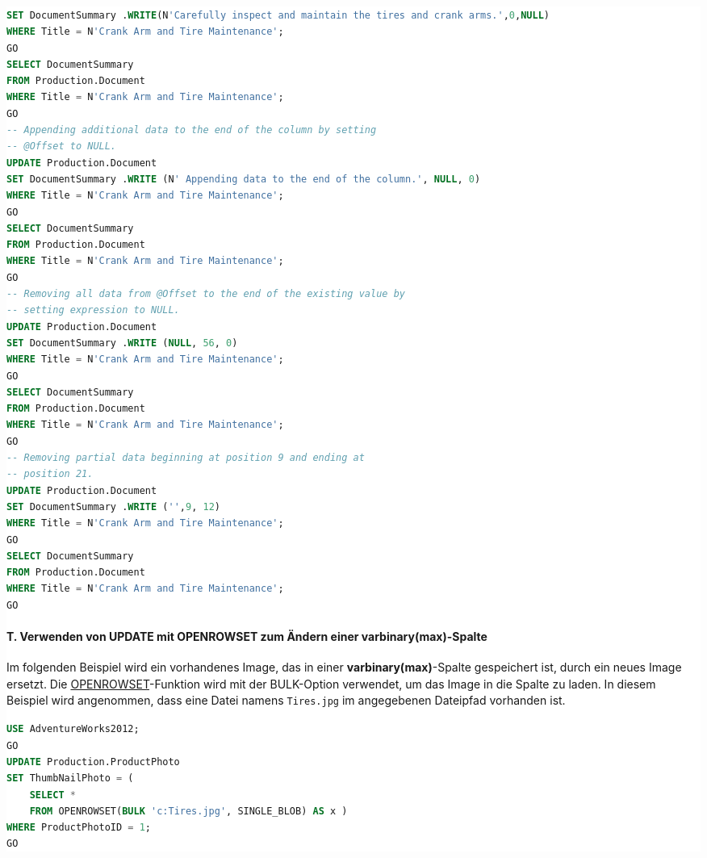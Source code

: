 ```sql  
SET DocumentSummary .WRITE(N'Carefully inspect and maintain the tires and crank arms.',0,NULL)  
WHERE Title = N'Crank Arm and Tire Maintenance';  
GO  
SELECT DocumentSummary   
FROM Production.Document  
WHERE Title = N'Crank Arm and Tire Maintenance';  
GO  
-- Appending additional data to the end of the column by setting   
-- @Offset to NULL.  
UPDATE Production.Document  
SET DocumentSummary .WRITE (N' Appending data to the end of the column.', NULL, 0)  
WHERE Title = N'Crank Arm and Tire Maintenance';  
GO  
SELECT DocumentSummary   
FROM Production.Document  
WHERE Title = N'Crank Arm and Tire Maintenance';  
GO  
-- Removing all data from @Offset to the end of the existing value by   
-- setting expression to NULL.   
UPDATE Production.Document  
SET DocumentSummary .WRITE (NULL, 56, 0)  
WHERE Title = N'Crank Arm and Tire Maintenance';  
GO  
SELECT DocumentSummary   
FROM Production.Document  
WHERE Title = N'Crank Arm and Tire Maintenance';  
GO  
-- Removing partial data beginning at position 9 and ending at   
-- position 21.  
UPDATE Production.Document  
SET DocumentSummary .WRITE ('',9, 12)  
WHERE Title = N'Crank Arm and Tire Maintenance';  
GO  
SELECT DocumentSummary   
FROM Production.Document  
WHERE Title = N'Crank Arm and Tire Maintenance';  
GO  
```  
  
#### <a name="t-using-update-with-openrowset-to-modify-a-varbinarymax-column"></a>T. Verwenden von UPDATE mit OPENROWSET zum Ändern einer varbinary(max)-Spalte  
 Im folgenden Beispiel wird ein vorhandenes Image, das in einer **varbinary(max)**-Spalte gespeichert ist, durch ein neues Image ersetzt. Die [OPENROWSET](../../t-sql/functions/openrowset-transact-sql.md)-Funktion wird mit der BULK-Option verwendet, um das Image in die Spalte zu laden. In diesem Beispiel wird angenommen, dass eine Datei namens `Tires.jpg` im angegebenen Dateipfad vorhanden ist.  
  
```sql  
USE AdventureWorks2012;  
GO  
UPDATE Production.ProductPhoto  
SET ThumbNailPhoto = (  
    SELECT *  
    FROM OPENROWSET(BULK 'c:Tires.jpg', SINGLE_BLOB) AS x )  
WHERE ProductPhotoID = 1;  
GO  
```  
  